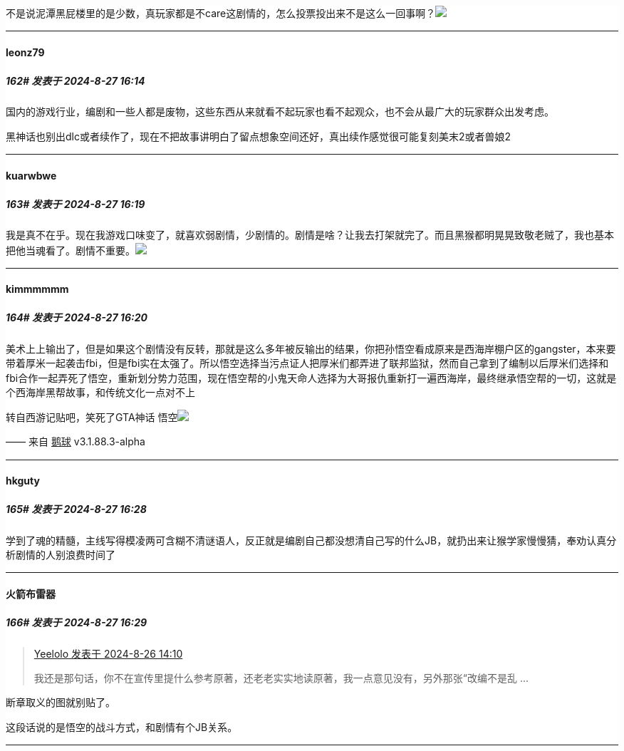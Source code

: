 不是说泥潭黑屁楼里的是少数，真玩家都是不care这剧情的，怎么投票投出来不是这么一回事啊？<img src="https://static.saraba1st.com/image/smiley/face2017/053.png" referrerpolicy="no-referrer">


*****

####  leonz79  
##### 162#       发表于 2024-8-27 16:14

国内的游戏行业，编剧和一些人都是废物，这些东西从来就看不起玩家也看不起观众，也不会从最广大的玩家群众出发考虑。

黑神话也别出dlc或者续作了，现在不把故事讲明白了留点想象空间还好，真出续作感觉很可能复刻美末2或者兽娘2


*****

####  kuarwbwe  
##### 163#       发表于 2024-8-27 16:19

我是真不在乎。现在我游戏口味变了，就喜欢弱剧情，少剧情的。剧情是啥？让我去打架就完了。而且黑猴都明晃晃致敬老贼了，我也基本把他当魂看了。剧情不重要。<img src="https://static.saraba1st.com/image/smiley/face2017/068.png" referrerpolicy="no-referrer">

*****

####  kimmmmmm  
##### 164#       发表于 2024-8-27 16:20

美术上上输出了，但是如果这个剧情没有反转，那就是这么多年被反输出的结果，你把孙悟空看成原来是西海岸棚户区的gangster，本来要带着厚米一起袭击fbi，但是fbi实在太强了。所以悟空选择当污点证人把厚米们都弄进了联邦监狱，然而自己拿到了编制以后厚米们选择和fbi合作一起弄死了悟空，重新划分势力范围，现在悟空帮的小鬼天命人选择为大哥报仇重新打一遍西海岸，最终继承悟空帮的一切，这就是个西海岸黑帮故事，和传统文化一点对不上

转自西游记贴吧，笑死了GTA神话 悟空<img src="https://static.saraba1st.com/image/smiley/face2017/066.png" referrerpolicy="no-referrer">

—— 来自 [鹅球](https://www.pgyer.com/xfPejhuq) v3.1.88.3-alpha


*****

####  hkguty  
##### 165#       发表于 2024-8-27 16:28

学到了魂的精髓，主线写得模凌两可含糊不清谜语人，反正就是编剧自己都没想清自己写的什么JB，就扔出来让猴学家慢慢猜，奉劝认真分析剧情的人别浪费时间了

*****

####  火箭布雷器  
##### 166#       发表于 2024-8-27 16:29

<blockquote><a href="httphttps://bbs.saraba1st.com/2b/forum.php?mod=redirect&amp;goto=findpost&amp;pid=66018491&amp;ptid=2196605" target="_blank">Yeelolo 发表于 2024-8-26 14:10</a>

我还是那句话，你不在宣传里提什么参考原著，还老老实实地读原著，我一点意见没有，另外那张“改编不是乱 ...</blockquote>
断章取义的图就别贴了。

这段话说的是悟空的战斗方式，和剧情有个JB关系。

*****
